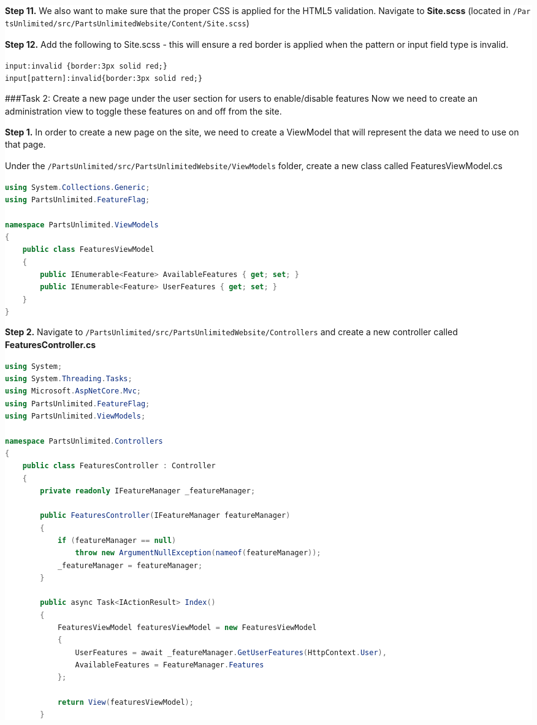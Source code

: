 
**Step 11.** We also want to make sure that the proper CSS is applied for the HTML5 validation. Navigate to **Site.scss** (located in `/PartsUnlimited/src/PartsUnlimitedWebsite/Content/Site.scss`)

**Step 12.** Add the following to Site.scss - this will ensure a red border is applied when the pattern or input field type is invalid.

    input:invalid {border:3px solid red;}
    input[pattern]:invalid{border:3px solid red;}

###Task 2: Create a new page under the user section for users to enable/disable features
Now we need to create an administration view to toggle these features on and off from the site.

**Step 1.** In order to create a new page on the site, we need to create a ViewModel that will represent the data we need to use on that page. 

Under the `/PartsUnlimited/src/PartsUnlimitedWebsite/ViewModels` folder, create a new class called FeaturesViewModel.cs

```csharp
using System.Collections.Generic;
using PartsUnlimited.FeatureFlag;

namespace PartsUnlimited.ViewModels
{
    public class FeaturesViewModel
    {
        public IEnumerable<Feature> AvailableFeatures { get; set; }
        public IEnumerable<Feature> UserFeatures { get; set; }
    }
}

```

**Step 2.** Navigate to `/PartsUnlimited/src/PartsUnlimitedWebsite/Controllers` and create a new controller called **FeaturesController.cs**

```csharp
using System;
using System.Threading.Tasks;
using Microsoft.AspNetCore.Mvc;
using PartsUnlimited.FeatureFlag;
using PartsUnlimited.ViewModels;

namespace PartsUnlimited.Controllers
{
    public class FeaturesController : Controller
    {
        private readonly IFeatureManager _featureManager;

        public FeaturesController(IFeatureManager featureManager)
        {
            if (featureManager == null)
                throw new ArgumentNullException(nameof(featureManager));
            _featureManager = featureManager;
        }

        public async Task<IActionResult> Index()
        {
            FeaturesViewModel featuresViewModel = new FeaturesViewModel
            {
                UserFeatures = await _featureManager.GetUserFeatures(HttpContext.User),
                AvailableFeatures = FeatureManager.Features
            };

            return View(featuresViewModel);
        }

```